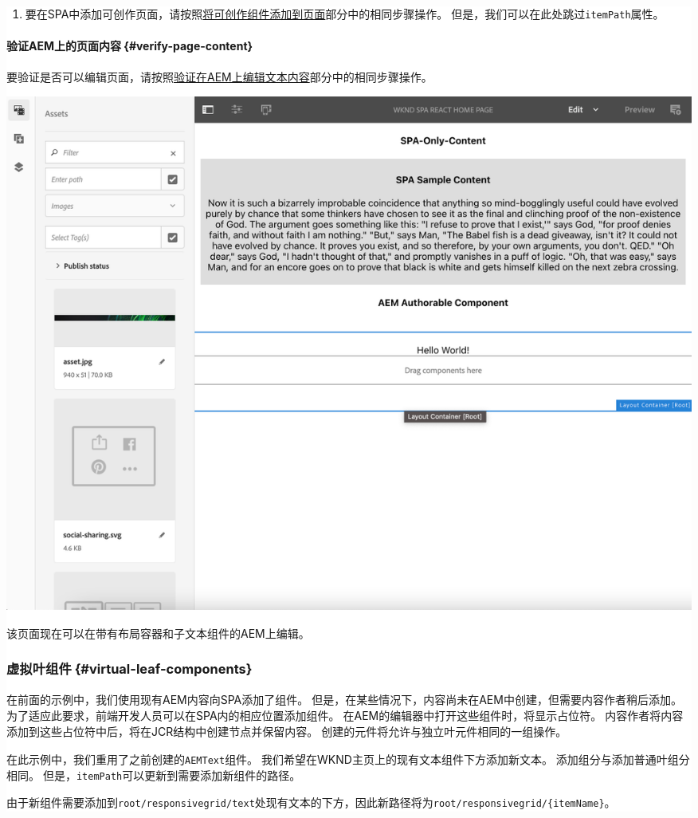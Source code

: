 1. 要在SPA中添加可创作页面，请按照[将可创作组件添加到页面](#add-authorable-component-to-page)部分中的相同步骤操作。 但是，我们可以在此处跳过`itemPath`属性。

#### 验证AEM上的页面内容 {#verify-page-content}

要验证是否可以编辑页面，请按照[验证在AEM上编辑文本内容](#verify-text-edit)部分中的相同步骤操作。

![在AEM中编辑页面](assets/external-spa-edit-page.png)

该页面现在可以在带有布局容器和子文本组件的AEM上编辑。

### 虚拟叶组件 {#virtual-leaf-components}

在前面的示例中，我们使用现有AEM内容向SPA添加了组件。 但是，在某些情况下，内容尚未在AEM中创建，但需要内容作者稍后添加。 为了适应此要求，前端开发人员可以在SPA内的相应位置添加组件。 在AEM的编辑器中打开这些组件时，将显示占位符。 内容作者将内容添加到这些占位符中后，将在JCR结构中创建节点并保留内容。 创建的元件将允许与独立叶元件相同的一组操作。

在此示例中，我们重用了之前创建的`AEMText`组件。 我们希望在WKND主页上的现有文本组件下方添加新文本。 添加组分与添加普通叶组分相同。 但是，`itemPath`可以更新到需要添加新组件的路径。

由于新组件需要添加到`root/responsivegrid/text`处现有文本的下方，因此新路径将为`root/responsivegrid/{itemName}`。
